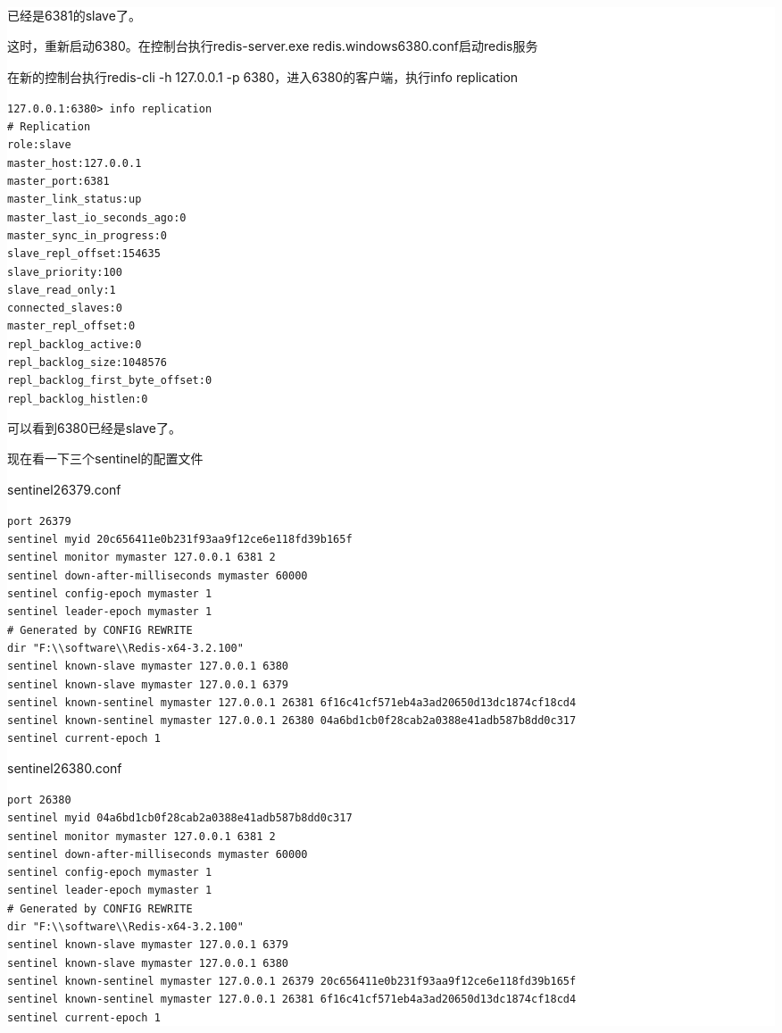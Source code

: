 已经是6381的slave了。

这时，重新启动6380。在控制台执行redis-server.exe redis.windows6380.conf启动redis服务

在新的控制台执行redis-cli -h 127.0.0.1 -p 6380，进入6380的客户端，执行info replication

```
127.0.0.1:6380> info replication
# Replication
role:slave
master_host:127.0.0.1
master_port:6381
master_link_status:up
master_last_io_seconds_ago:0
master_sync_in_progress:0
slave_repl_offset:154635
slave_priority:100
slave_read_only:1
connected_slaves:0
master_repl_offset:0
repl_backlog_active:0
repl_backlog_size:1048576
repl_backlog_first_byte_offset:0
repl_backlog_histlen:0
```

可以看到6380已经是slave了。

现在看一下三个sentinel的配置文件

sentinel26379.conf

```
port 26379
sentinel myid 20c656411e0b231f93aa9f12ce6e118fd39b165f
sentinel monitor mymaster 127.0.0.1 6381 2
sentinel down-after-milliseconds mymaster 60000
sentinel config-epoch mymaster 1
sentinel leader-epoch mymaster 1
# Generated by CONFIG REWRITE
dir "F:\\software\\Redis-x64-3.2.100"
sentinel known-slave mymaster 127.0.0.1 6380
sentinel known-slave mymaster 127.0.0.1 6379
sentinel known-sentinel mymaster 127.0.0.1 26381 6f16c41cf571eb4a3ad20650d13dc1874cf18cd4
sentinel known-sentinel mymaster 127.0.0.1 26380 04a6bd1cb0f28cab2a0388e41adb587b8dd0c317
sentinel current-epoch 1
```

sentinel26380.conf

```
port 26380
sentinel myid 04a6bd1cb0f28cab2a0388e41adb587b8dd0c317
sentinel monitor mymaster 127.0.0.1 6381 2
sentinel down-after-milliseconds mymaster 60000
sentinel config-epoch mymaster 1
sentinel leader-epoch mymaster 1
# Generated by CONFIG REWRITE
dir "F:\\software\\Redis-x64-3.2.100"
sentinel known-slave mymaster 127.0.0.1 6379
sentinel known-slave mymaster 127.0.0.1 6380
sentinel known-sentinel mymaster 127.0.0.1 26379 20c656411e0b231f93aa9f12ce6e118fd39b165f
sentinel known-sentinel mymaster 127.0.0.1 26381 6f16c41cf571eb4a3ad20650d13dc1874cf18cd4
sentinel current-epoch 1
```
